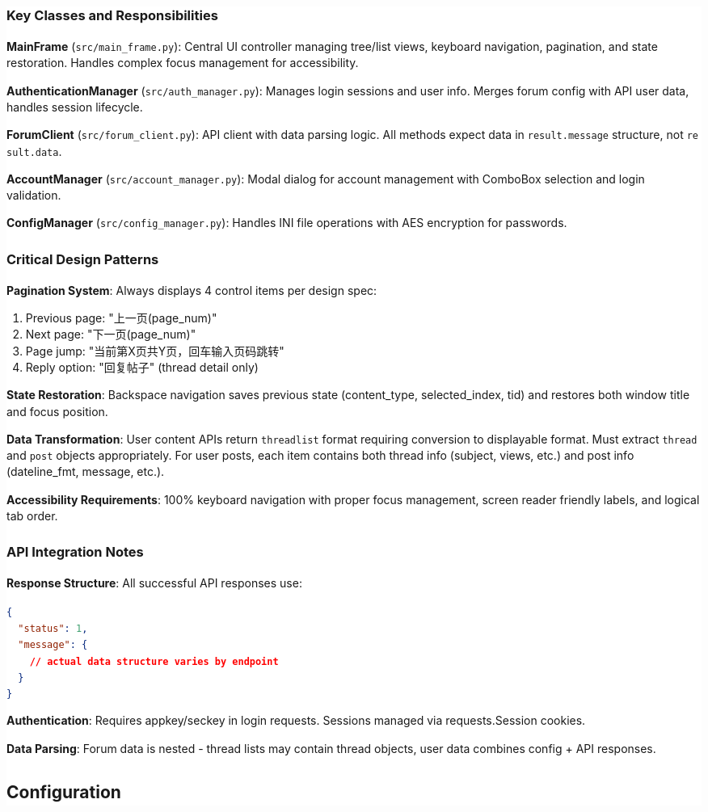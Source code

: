 ### Key Classes and Responsibilities

**MainFrame** (`src/main_frame.py`): Central UI controller managing tree/list views, keyboard navigation, pagination, and state restoration. Handles complex focus management for accessibility.

**AuthenticationManager** (`src/auth_manager.py`): Manages login sessions and user info. Merges forum config with API user data, handles session lifecycle.

**ForumClient** (`src/forum_client.py`): API client with data parsing logic. All methods expect data in `result.message` structure, not `result.data`.

**AccountManager** (`src/account_manager.py`): Modal dialog for account management with ComboBox selection and login validation.

**ConfigManager** (`src/config_manager.py`): Handles INI file operations with AES encryption for passwords.

### Critical Design Patterns

**Pagination System**: Always displays 4 control items per design spec:
1. Previous page: "上一页(page_num)"
2. Next page: "下一页(page_num)"
3. Page jump: "当前第X页共Y页，回车输入页码跳转"
4. Reply option: "回复帖子" (thread detail only)

**State Restoration**: Backspace navigation saves previous state (content_type, selected_index, tid) and restores both window title and focus position.

**Data Transformation**: User content APIs return `threadlist` format requiring conversion to displayable format. Must extract `thread` and `post` objects appropriately. For user posts, each item contains both thread info (subject, views, etc.) and post info (dateline_fmt, message, etc.).

**Accessibility Requirements**: 100% keyboard navigation with proper focus management, screen reader friendly labels, and logical tab order.

### API Integration Notes

**Response Structure**: All successful API responses use:
```json
{
  "status": 1,
  "message": {
    // actual data structure varies by endpoint
  }
}
```

**Authentication**: Requires appkey/seckey in login requests. Sessions managed via requests.Session cookies.

**Data Parsing**: Forum data is nested - thread lists may contain thread objects, user data combines config + API responses.

## Configuration
